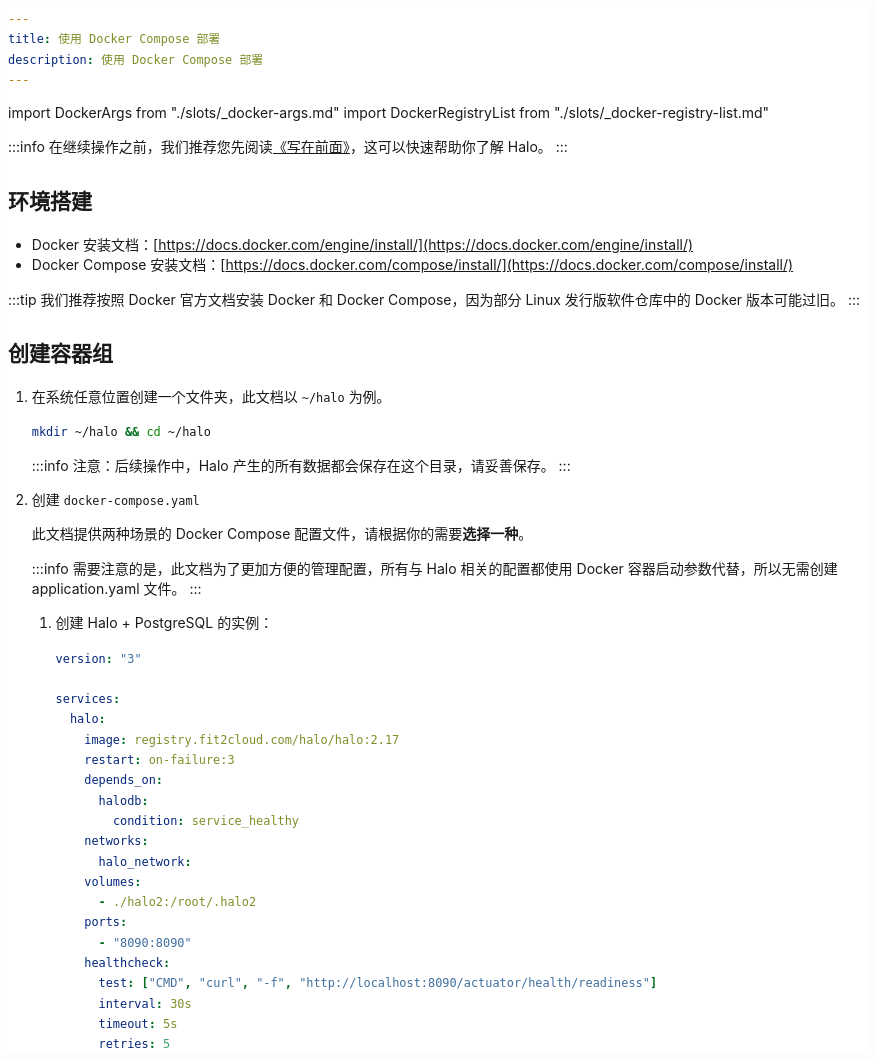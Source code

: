 ```yaml
---
title: 使用 Docker Compose 部署
description: 使用 Docker Compose 部署
---
```


import DockerArgs from "./slots/_docker-args.md"
import DockerRegistryList from "./slots/_docker-registry-list.md"

:::info
在继续操作之前，我们推荐您先阅读[《写在前面》](../prepare.md)，这可以快速帮助你了解 Halo。
:::

## 环境搭建

- Docker 安装文档：[https://docs.docker.com/engine/install/](https://docs.docker.com/engine/install/)
- Docker Compose 安装文档：[https://docs.docker.com/compose/install/](https://docs.docker.com/compose/install/)

:::tip
我们推荐按照 Docker 官方文档安装 Docker 和 Docker Compose，因为部分 Linux 发行版软件仓库中的 Docker 版本可能过旧。
:::

## 创建容器组

<DockerRegistryList />

1. 在系统任意位置创建一个文件夹，此文档以 `~/halo` 为例。

   ```bash
   mkdir ~/halo && cd ~/halo
   ```

   :::info
   注意：后续操作中，Halo 产生的所有数据都会保存在这个目录，请妥善保存。
   :::

2. 创建 `docker-compose.yaml`

   此文档提供两种场景的 Docker Compose 配置文件，请根据你的需要**选择一种**。

   :::info
   需要注意的是，此文档为了更加方便的管理配置，所有与 Halo 相关的配置都使用 Docker 容器启动参数代替，所以无需创建 application.yaml 文件。
   :::

    1. 创建 Halo + PostgreSQL 的实例：

       ```yaml {23-29,43} title="~/halo/docker-compose.yaml"
       version: "3"

       services:
         halo:
           image: registry.fit2cloud.com/halo/halo:2.17
           restart: on-failure:3
           depends_on:
             halodb:
               condition: service_healthy
           networks:
             halo_network:
           volumes:
             - ./halo2:/root/.halo2
           ports:
             - "8090:8090"
           healthcheck:
             test: ["CMD", "curl", "-f", "http://localhost:8090/actuator/health/readiness"]
             interval: 30s
             timeout: 5s
             retries: 5